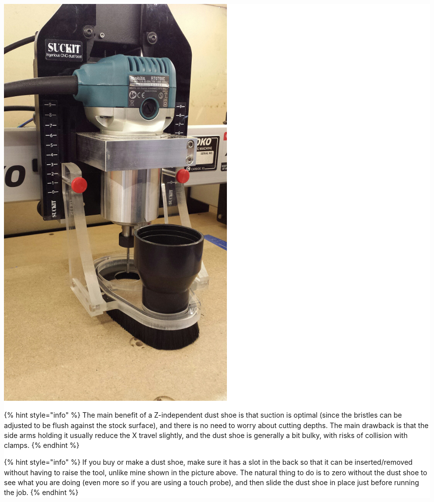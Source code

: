 ![](.gitbook/assets/shapeoko/setup_suckit_dustshoe.png)

{% hint style="info" %}
The main benefit of a Z-independent dust shoe is that suction is optimal \(since the bristles can be adjusted to be flush against the stock surface\), and there is no need to worry about cutting depths. The main drawback is that the side arms holding it usually reduce the X travel slightly, and the dust shoe is generally a bit bulky, with risks of collision with clamps.
{% endhint %}

{% hint style="info" %}
If you buy or make a dust shoe, make sure it has a slot in the back so that it can be inserted/removed without having to raise the tool, unlike mine shown in the picture above. The natural thing to do is to zero without the dust shoe to see what you are doing \(even more so if you are using a touch probe\), and then slide the dust shoe in place just before running the job. 
{% endhint %}
